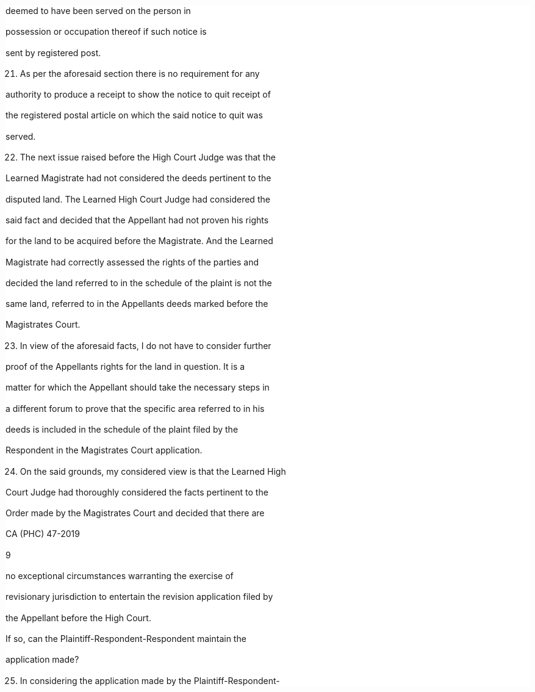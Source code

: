deemed to have been served on the person in

possession or occupation thereof if such notice is

sent by registered post.

21) As per the aforesaid section there is no requirement for any

authority to produce a receipt to show the notice to quit receipt of

the registered postal article on which the said notice to quit was

served.

22) The next issue raised before the High Court Judge was that the

Learned Magistrate had not considered the deeds pertinent to the

disputed land. The Learned High Court Judge had considered the

said fact and decided that the Appellant had not proven his rights

for the land to be acquired before the Magistrate. And the Learned

Magistrate had correctly assessed the rights of the parties and

decided the land referred to in the schedule of the plaint is not the

same land, referred to in the Appellants deeds marked before the

Magistrates Court.

23) In view of the aforesaid facts, I do not have to consider further

proof of the Appellants rights for the land in question. It is a

matter for which the Appellant should take the necessary steps in

a different forum to prove that the specific area referred to in his

deeds is included in the schedule of the plaint filed by the

Respondent in the Magistrates Court application.

24) On the said grounds, my considered view is that the Learned High

Court Judge had thoroughly considered the facts pertinent to the

Order made by the Magistrates Court and decided that there are

CA (PHC) 47-2019

9

no exceptional circumstances warranting the exercise of

revisionary jurisdiction to entertain the revision application filed by

the Appellant before the High Court.

If so, can the Plaintiff-Respondent-Respondent maintain the

application made?

25) In considering the application made by the Plaintiff-Respondent-
